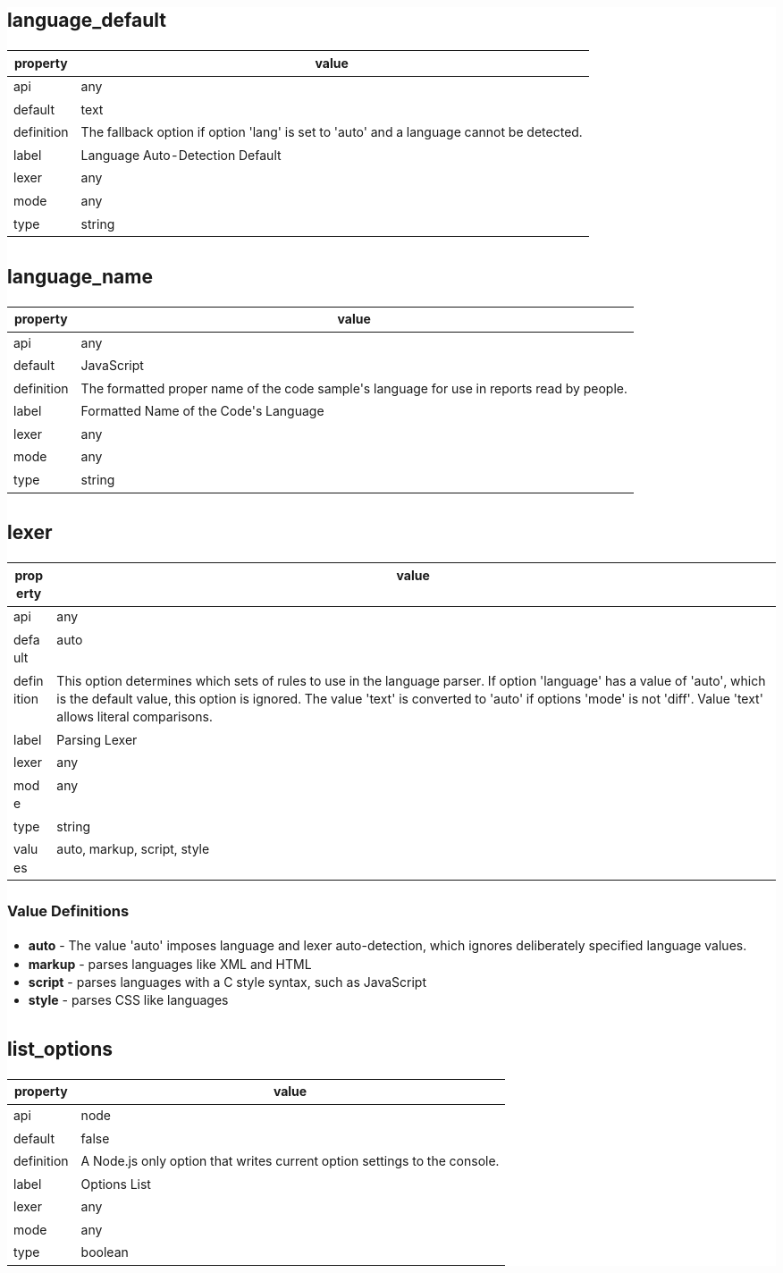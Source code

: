 ## language_default
property | value
-----------|---
api        | any
default    | text
definition | The fallback option if option 'lang' is set to 'auto' and a language cannot be detected.
label      | Language Auto-Detection Default
lexer      | any
mode       | any
type       | string

## language_name
property | value
-----------|---
api        | any
default    | JavaScript
definition | The formatted proper name of the code sample's language for use in reports read by people.
label      | Formatted Name of the Code's Language
lexer      | any
mode       | any
type       | string

## lexer
property | value
-----------|---
api        | any
default    | auto
definition | This option determines which sets of rules to use in the language parser. If option 'language' has a value of 'auto', which is the default value, this option is ignored. The value 'text' is converted to 'auto' if options 'mode' is not 'diff'. Value 'text' allows literal comparisons.
label      | Parsing Lexer
lexer      | any
mode       | any
type       | string
values | auto, markup, script, style

### Value Definitions
* **auto** - The value 'auto' imposes language and lexer auto-detection, which ignores deliberately specified language values.
* **markup** - parses languages like XML and HTML
* **script** - parses languages with a C style syntax, such as JavaScript
* **style** - parses CSS like languages

## list_options
property | value
-----------|---
api        | node
default    | false
definition | A Node.js only option that writes current option settings to the console.
label      | Options List
lexer      | any
mode       | any
type       | boolean
